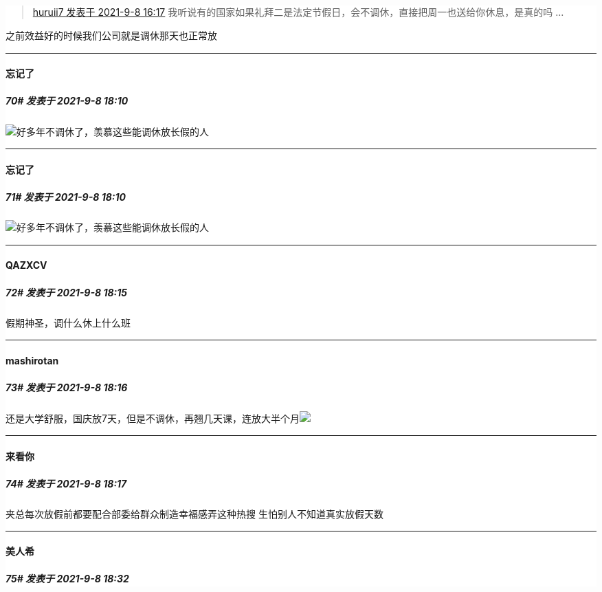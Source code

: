 <blockquote><a href="httphttps://bbs.saraba1st.com/2b/forum.php?mod=redirect&amp;goto=findpost&amp;pid=52666983&amp;ptid=2025242" target="_blank">huruii7 发表于 2021-9-8 16:17</a>
我听说有的国家如果礼拜二是法定节假日，会不调休，直接把周一也送给你休息，是真的吗 ...</blockquote>
之前效益好的时候我们公司就是调休那天也正常放


*****

####  忘记了  
##### 70#       发表于 2021-9-8 18:10


<img src="https://static.saraba1st.com/image/smiley/face2017/053.png" referrerpolicy="no-referrer">好多年不调休了，羡慕这些能调休放长假的人


*****

####  忘记了  
##### 71#       发表于 2021-9-8 18:10


<img src="https://static.saraba1st.com/image/smiley/face2017/053.png" referrerpolicy="no-referrer">好多年不调休了，羡慕这些能调休放长假的人


*****

####  QAZXCV  
##### 72#       发表于 2021-9-8 18:15


假期神圣，调什么休上什么班


*****

####  mashirotan  
##### 73#       发表于 2021-9-8 18:16


还是大学舒服，国庆放7天，但是不调休，再翘几天课，连放大半个月<img src="https://static.saraba1st.com/image/smiley/face2017/067.png" referrerpolicy="no-referrer">


*****

####  来看你  
##### 74#       发表于 2021-9-8 18:17


夹总每次放假前都要配合部委给群众制造幸福感弄这种热搜 生怕别人不知道真实放假天数


*****

####  美人希  
##### 75#       发表于 2021-9-8 18:32

